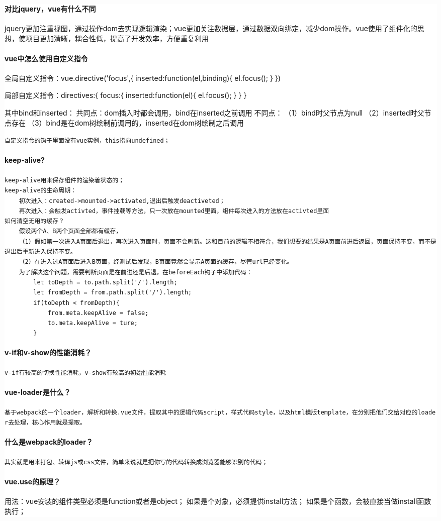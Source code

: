 #### 对比jquery，vue有什么不同
  jquery更加注重视图，通过操作dom去实现逻辑渲染；vue更加关注数据层，通过数据双向绑定，减少dom操作。vue使用了组件化的思想，使项目更加清晰，耦合性低，提高了开发效率，方便重复利用

#### vue中怎么使用自定义指令
  全局自定义指令：vue.directive('focus',{
    inserted:function(el,binding){
      el.focus();
    }
  })

  局部自定义指令：directives:{
    focus:{
      inserted:function(el){
        el.focus();
      }
    }
  }

  其中bind和inserted：
    共同点：dom插入时都会调用，bind在inserted之前调用
    不同点：
        （1）bind时父节点为null
        （2）inserted时父节点存在
        （3）bind是在dom树绘制前调用的，inserted在dom树绘制之后调用

    自定义指令的钩子里面没有vue实例，this指向undefined；
#### keep-alive?
	keep-alive用来保存组件的渲染着状态的；
	keep-alive的生命周期：
		初次进入：created->mounted->activated,退出后触发deactiveted；
		再次进入：会触发activted，事件挂载等方法，只一次放在mounted里面，组件每次进入的方法放在activted里面
	如何清空无用的缓存？
		假设两个A、B两个页面全部都有缓存，
		（1）假如第一次进入A页面后退出，再次进入页面时，页面不会刷新。这和目前的逻辑不相符合，我们想要的结果是A页面前进后返回，页面保持不变，而不是退出后重新进入保持不变。
		（2）在进入过A页面后进入B页面，经测试后发现，B页面竟然会显示A页面的缓存，尽管url已经变化。
		为了解决这个问题，需要判断页面是在前进还是后退，在beforeEach钩子中添加代码：
			let toDepth = to.path.split('/').length;
			let fromDepth = from.path.split('/').length;
			if(toDepth < fromDepth){
				from.meta.keepAlive = false;
				to.meta.keepAlive = ture;
			}
#### v-if和v-show的性能消耗？
	v-if有较高的切换性能消耗，v-show有较高的初始性能消耗
#### vue-loader是什么？
	基于webpack的一个loader，解析和转换.vue文件，提取其中的逻辑代码script，样式代码style，以及html模版template，在分别把他们交给对应的loader去处理，核心作用就是提取。
#### 什么是webpack的loader？
	其实就是用来打包、转译js或css文件，简单来说就是把你写的代码转换成浏览器能够识别的代码；
#### vue.use的原理？
  用法：vue安装的组件类型必须是function或者是object；
  如果是个对象，必须提供install方法；
  如果是个函数，会被直接当做install函数执行；
